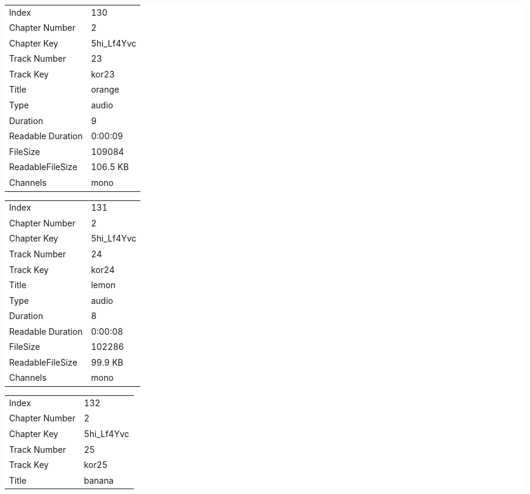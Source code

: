 |  |  |
| - | - |
| Index | 130 |
| Chapter Number | 2 |
| Chapter Key | 5hi_Lf4Yvc |
| Track Number | 23 |
| Track Key | kor23 |
| Title | orange |
| Type | audio |
| Duration | 9 |
| Readable Duration | 0:00:09 |
| FileSize | 109084 |
| ReadableFileSize | 106.5 KB |
| Channels | mono |

|  |  |
| - | - |
| Index | 131 |
| Chapter Number | 2 |
| Chapter Key | 5hi_Lf4Yvc |
| Track Number | 24 |
| Track Key | kor24 |
| Title | lemon |
| Type | audio |
| Duration | 8 |
| Readable Duration | 0:00:08 |
| FileSize | 102286 |
| ReadableFileSize | 99.9 KB |
| Channels | mono |

|  |  |
| - | - |
| Index | 132 |
| Chapter Number | 2 |
| Chapter Key | 5hi_Lf4Yvc |
| Track Number | 25 |
| Track Key | kor25 |
| Title | banana |